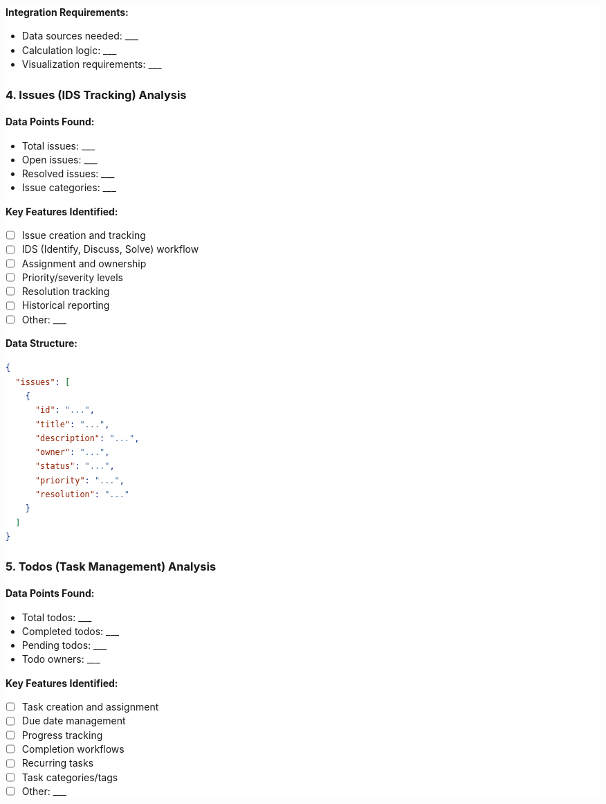 **Integration Requirements:**
- Data sources needed: ___
- Calculation logic: ___
- Visualization requirements: ___

### 4. Issues (IDS Tracking) Analysis
**Data Points Found:**
- Total issues: ___
- Open issues: ___
- Resolved issues: ___
- Issue categories: ___

**Key Features Identified:**
- [ ] Issue creation and tracking
- [ ] IDS (Identify, Discuss, Solve) workflow
- [ ] Assignment and ownership
- [ ] Priority/severity levels
- [ ] Resolution tracking
- [ ] Historical reporting
- [ ] Other: ___

**Data Structure:**
```json
{
  "issues": [
    {
      "id": "...",
      "title": "...",
      "description": "...",
      "owner": "...",
      "status": "...",
      "priority": "...",
      "resolution": "..."
    }
  ]
}
```

### 5. Todos (Task Management) Analysis
**Data Points Found:**
- Total todos: ___
- Completed todos: ___
- Pending todos: ___
- Todo owners: ___

**Key Features Identified:**
- [ ] Task creation and assignment
- [ ] Due date management
- [ ] Progress tracking
- [ ] Completion workflows
- [ ] Recurring tasks
- [ ] Task categories/tags
- [ ] Other: ___
